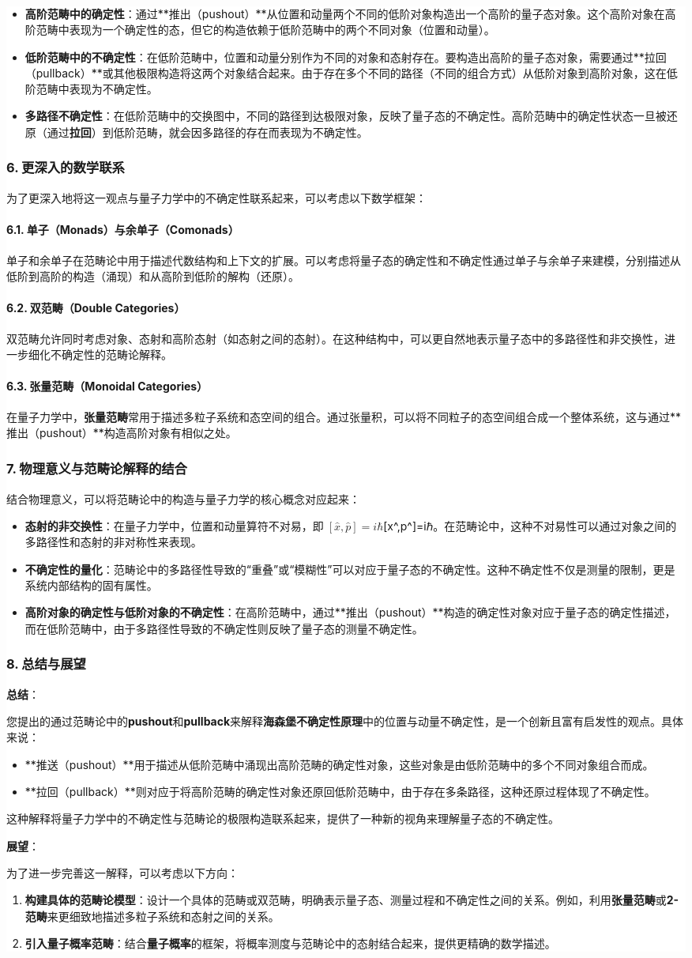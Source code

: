 * **高阶范畴中的确定性**：通过\*\*推出（pushout）\*\*从位置和动量两个不同的低阶对象构造出一个高阶的量子态对象。这个高阶对象在高阶范畴中表现为一个确定性的态，但它的构造依赖于低阶范畴中的两个不同对象（位置和动量）。

* **低阶范畴中的不确定性**：在低阶范畴中，位置和动量分别作为不同的对象和态射存在。要构造出高阶的量子态对象，需要通过\*\*拉回（pullback）\*\*或其他极限构造将这两个对象结合起来。由于存在多个不同的路径（不同的组合方式）从低阶对象到高阶对象，这在低阶范畴中表现为不确定性。

* **多路径不确定性**：在低阶范畴中的交换图中，不同的路径到达极限对象，反映了量子态的不确定性。高阶范畴中的确定性状态一旦被还原（通过**拉回**）到低阶范畴，就会因多路径的存在而表现为不确定性。

### 6\. 更深入的数学联系

为了更深入地将这一观点与量子力学中的不确定性联系起来，可以考虑以下数学框架：

#### 6.1. **单子（Monads）与余单子（Comonads）**

单子和余单子在范畴论中用于描述代数结构和上下文的扩展。可以考虑将量子态的确定性和不确定性通过单子与余单子来建模，分别描述从低阶到高阶的构造（涌现）和从高阶到低阶的解构（还原）。

#### 6.2. **双范畴（Double Categories）**

双范畴允许同时考虑对象、态射和高阶态射（如态射之间的态射）。在这种结构中，可以更自然地表示量子态中的多路径性和非交换性，进一步细化不确定性的范畴论解释。

#### 6.3. **张量范畴（Monoidal Categories）**

在量子力学中，**张量范畴**常用于描述多粒子系统和态空间的组合。通过张量积，可以将不同粒子的态空间组合成一个整体系统，这与通过\*\*推出（pushout）\*\*构造高阶对象有相似之处。

### 7\. 物理意义与范畴论解释的结合

结合物理意义，可以将范畴论中的构造与量子力学的核心概念对应起来：

* **态射的非交换性**：在量子力学中，位置和动量算符不对易，即 <math><semantics><mrow><mo>\[</mo><mover><mi>x</mi><mo>^</mo></mover><mo>,</mo><mover><mi>p</mi><mo>^</mo></mover><mo>\]</mo><mo>\=</mo><mi>i</mi><mi>ℏ</mi></mrow><annotation>\[\\hat{x}, \\hat{p}\] = i\\hbar</annotation></semantics></math>\[x^,p^​\]\=iℏ。在范畴论中，这种不对易性可以通过对象之间的多路径性和态射的非对称性来表现。

* **不确定性的量化**：范畴论中的多路径性导致的“重叠”或“模糊性”可以对应于量子态的不确定性。这种不确定性不仅是测量的限制，更是系统内部结构的固有属性。

* **高阶对象的确定性与低阶对象的不确定性**：在高阶范畴中，通过\*\*推出（pushout）\*\*构造的确定性对象对应于量子态的确定性描述，而在低阶范畴中，由于多路径性导致的不确定性则反映了量子态的测量不确定性。

### 8\. 总结与展望

**总结**：

您提出的通过范畴论中的**pushout**和**pullback**来解释**海森堡不确定性原理**中的位置与动量不确定性，是一个创新且富有启发性的观点。具体来说：

* \*\*推送（pushout）\*\*用于描述从低阶范畴中涌现出高阶范畴的确定性对象，这些对象是由低阶范畴中的多个不同对象组合而成。

* \*\*拉回（pullback）\*\*则对应于将高阶范畴的确定性对象还原回低阶范畴中，由于存在多条路径，这种还原过程体现了不确定性。

这种解释将量子力学中的不确定性与范畴论的极限构造联系起来，提供了一种新的视角来理解量子态的不确定性。

**展望**：

为了进一步完善这一解释，可以考虑以下方向：

1. **构建具体的范畴论模型**：设计一个具体的范畴或双范畴，明确表示量子态、测量过程和不确定性之间的关系。例如，利用**张量范畴**或**2-范畴**来更细致地描述多粒子系统和态射之间的关系。

2. **引入量子概率范畴**：结合**量子概率**的框架，将概率测度与范畴论中的态射结合起来，提供更精确的数学描述。
